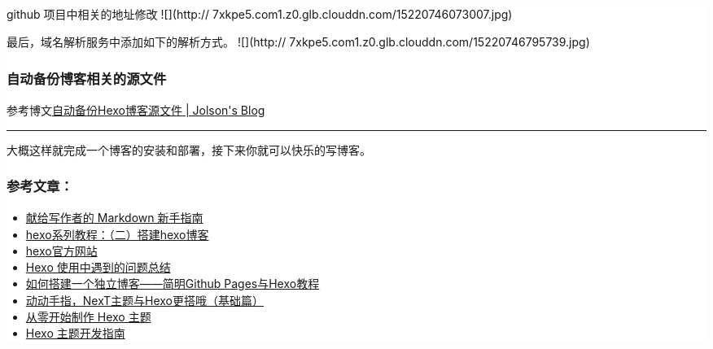 github 项目中相关的地址修改
![](http://
7xkpe5.com1.z0.glb.clouddn.com/15220746073007.jpg)

最后，域名解析服务中添加如下的解析方式。
![](http://
7xkpe5.com1.z0.glb.clouddn.com/15220746795739.jpg)

### 自动备份博客相关的源文件


参考博文[自动备份Hexo博客源文件 | Jolson's Blog](http://zhujiegao.com/2015/12/06/automatic-backup/)

-------

大概这样就完成一个博客的安装和部署，接下来你就可以快乐的写博客。




### 参考文章：
- [献给写作者的 Markdown 新手指南](http://www.jianshu.com/p/q81RER) 
- [hexo系列教程：（二）搭建hexo博客](http://zipperary.com/2013/05/28/hexo-guide-2/)
- [hexo官方网站](https://hexo.io/zh-cn/)
- [Hexo 使用中遇到的问题总结](http://blog.csdn.net/wx_962464/article/details/44786929)
- [如何搭建一个独立博客——简明Github Pages与Hexo教程](http://cnfeat.com/2014/05/10/2014-05-11-how-to-build-a-blog/)
- [动动手指，NexT主题与Hexo更搭哦（基础篇）](http://www.arao.me/2015/hexo-next-theme-optimize-base/)
- [从零开始制作 Hexo 主题](http://www.ahonn.me/2016/12/15/create-a-hexo-theme-from-scratch/)
- [Hexo 主题开发指南](http://chensd.com/2016-06/hexo-theme-guide.html?utm_source=tuicool&utm_medium=referral)


